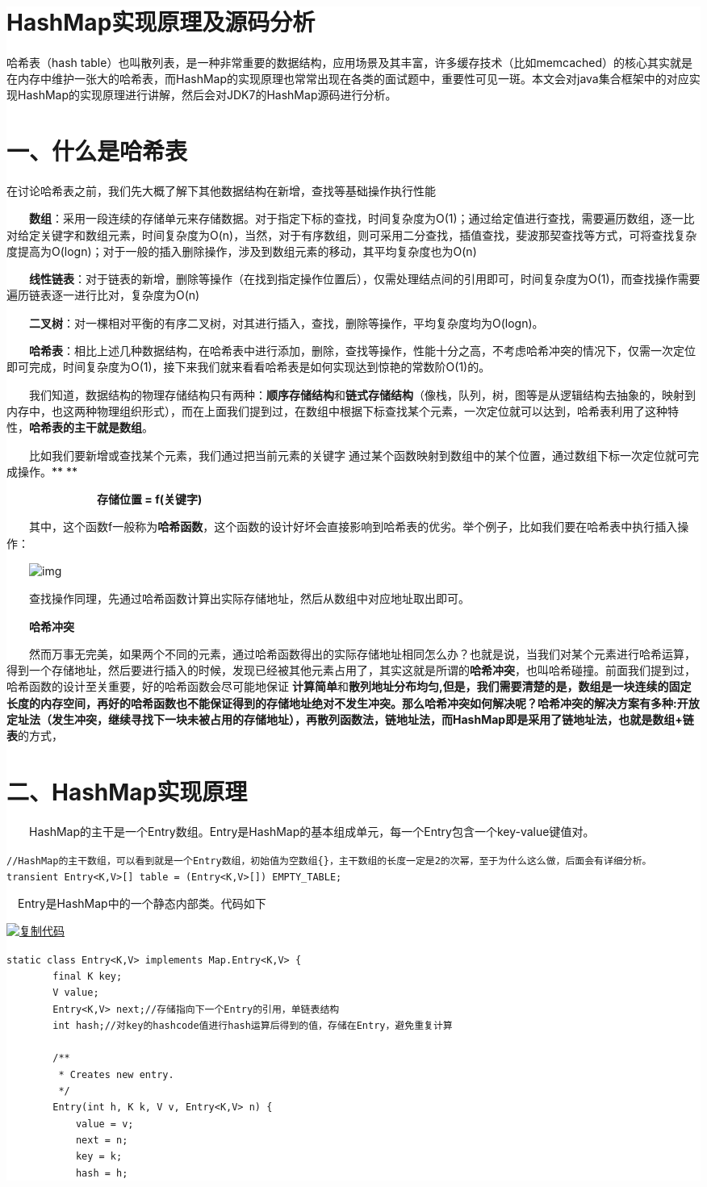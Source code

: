 # HashMap实现原理及源码分析

哈希表（hash  table）也叫散列表，是一种非常重要的数据结构，应用场景及其丰富，许多缓存技术（比如memcached）的核心其实就是在内存中维护一张大的哈希表，而HashMap的实现原理也常常出现在各类的面试题中，重要性可见一斑。本文会对java集合框架中的对应实现HashMap的实现原理进行讲解，然后会对JDK7的HashMap源码进行分析。

# 一、什么是哈希表

在讨论哈希表之前，我们先大概了解下其他数据结构在新增，查找等基础操作执行性能

　　**数组**：采用一段连续的存储单元来存储数据。对于指定下标的查找，时间复杂度为O(1)；通过给定值进行查找，需要遍历数组，逐一比对给定关键字和数组元素，时间复杂度为O(n)，当然，对于有序数组，则可采用二分查找，插值查找，斐波那契查找等方式，可将查找复杂度提高为O(logn)；对于一般的插入删除操作，涉及到数组元素的移动，其平均复杂度也为O(n)

　　**线性链表**：对于链表的新增，删除等操作（在找到指定操作位置后），仅需处理结点间的引用即可，时间复杂度为O(1)，而查找操作需要遍历链表逐一进行比对，复杂度为O(n)

　　**二叉树**：对一棵相对平衡的有序二叉树，对其进行插入，查找，删除等操作，平均复杂度均为O(logn)。

　　**哈希表**：相比上述几种数据结构，在哈希表中进行添加，删除，查找等操作，性能十分之高，不考虑哈希冲突的情况下，仅需一次定位即可完成，时间复杂度为O(1)，接下来我们就来看看哈希表是如何实现达到惊艳的常数阶O(1)的。

　　我们知道，数据结构的物理存储结构只有两种：**顺序存储结构**和**链式存储结构**（像栈，队列，树，图等是从逻辑结构去抽象的，映射到内存中，也这两种物理组织形式），而在上面我们提到过，在数组中根据下标查找某个元素，一次定位就可以达到，哈希表利用了这种特性，**哈希表的主干就是数组**。

　　比如我们要新增或查找某个元素，我们通过把当前元素的关键字 通过某个函数映射到数组中的某个位置，通过数组下标一次定位就可完成操作。**
**

　　　　　　　　**存储位置 = f(关键字)**

　　其中，这个函数f一般称为**哈希函数**，这个函数的设计好坏会直接影响到哈希表的优劣。举个例子，比如我们要在哈希表中执行插入操作：

　　![img](https://images2015.cnblogs.com/blog/1024555/201611/1024555-20161113180447499-1953916974.png)

　　查找操作同理，先通过哈希函数计算出实际存储地址，然后从数组中对应地址取出即可。

　　**哈希冲突**

　　然而万事无完美，如果两个不同的元素，通过哈希函数得出的实际存储地址相同怎么办？也就是说，当我们对某个元素进行哈希运算，得到一个存储地址，然后要进行插入的时候，发现已经被其他元素占用了，其实这就是所谓的**哈希冲突**，也叫哈希碰撞。前面我们提到过，哈希函数的设计至关重要，好的哈希函数会尽可能地保证 **计算简单**和**散列地址分布均匀,**但是，我们需要清楚的是，数组是一块连续的固定长度的内存空间，再好的哈希函数也不能保证得到的存储地址绝对不发生冲突。那么哈希冲突如何解决呢？哈希冲突的解决方案有多种:开放定址法（发生冲突，继续寻找下一块未被占用的存储地址），再散列函数法，链地址法，而HashMap即是采用了链地址法，也就是**数组+链表**的方式，

# 二、HashMap实现原理

　　HashMap的主干是一个Entry数组。Entry是HashMap的基本组成单元，每一个Entry包含一个key-value键值对。

```
//HashMap的主干数组，可以看到就是一个Entry数组，初始值为空数组{}，主干数组的长度一定是2的次幂，至于为什么这么做，后面会有详细分析。
transient Entry<K,V>[] table = (Entry<K,V>[]) EMPTY_TABLE;
```

 　Entry是HashMap中的一个静态内部类。代码如下

[![复制代码](https://common.cnblogs.com/images/copycode.gif)](javascript:void(0);)

```
static class Entry<K,V> implements Map.Entry<K,V> {
        final K key;
        V value;
        Entry<K,V> next;//存储指向下一个Entry的引用，单链表结构
        int hash;//对key的hashcode值进行hash运算后得到的值，存储在Entry，避免重复计算
 
        /**
         * Creates new entry.
         */
        Entry(int h, K k, V v, Entry<K,V> n) {
            value = v;
            next = n;
            key = k;
            hash = h;
```